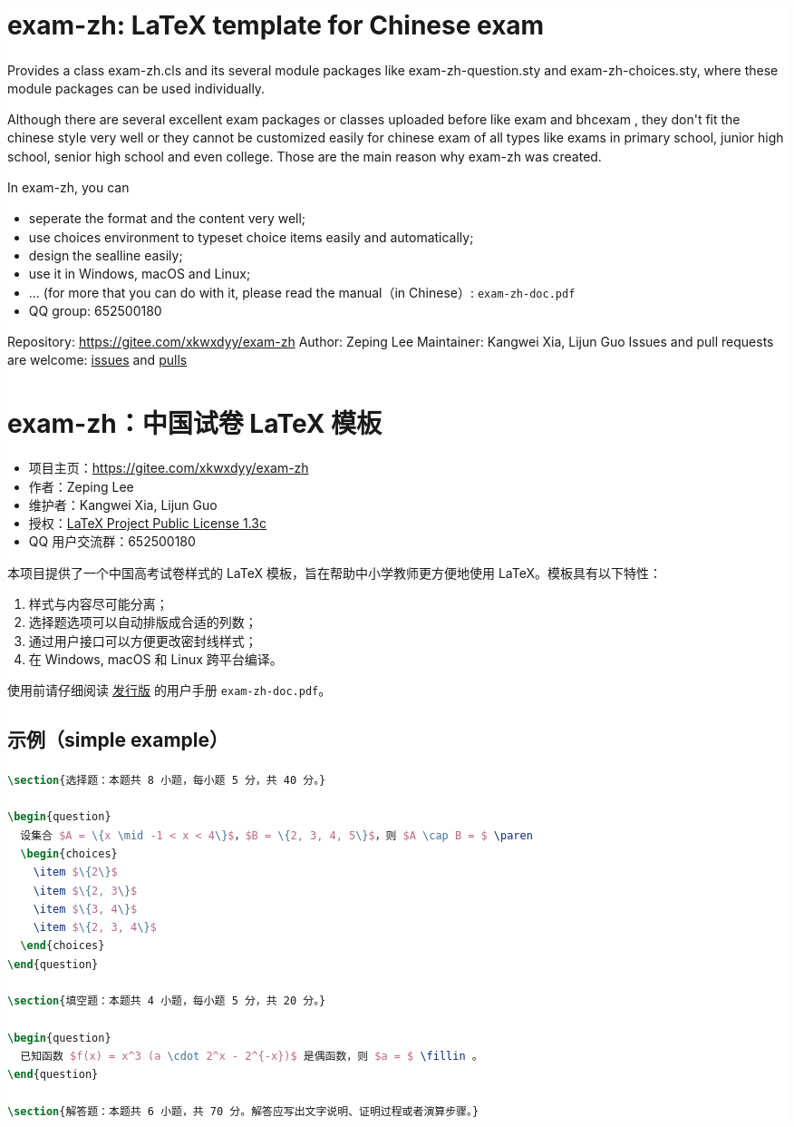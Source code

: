 # exam-zh: LaTeX template for Chinese exam

Provides a class exam-zh.cls and its several module packages like exam-zh-question.sty and exam-zh-choices.sty, where these module packages can be used individually. 

Although there are several excellent exam packages or classes uploaded before like exam and bhcexam , they don't fit the chinese style very well or they cannot be customized easily for chinese exam of all types like exams in primary school, junior high school, senior high school and even college. Those are the main reason why exam-zh was created.

In exam-zh, you can

- seperate the format and the content very well;
- use choices environment to typeset choice items easily and automatically;
- design the sealline easily;
- use it in Windows, macOS and Linux;
- ... (for more that you can do with it, please read the manual（in Chinese）: `exam-zh-doc.pdf`
- QQ group: 652500180


Repository: https://gitee.com/xkwxdyy/exam-zh
Author: Zeping Lee
Maintainer: Kangwei Xia, Lijun Guo
Issues and pull requests are welcome: [issues]( https://gitee.com/xkwxdyy/exam-zh/issues) and [pulls](https://gitee.com/xkwxdyy/exam-zh/pulls)

# exam-zh：中国试卷 LaTeX 模板

- 项目主页：<https://gitee.com/xkwxdyy/exam-zh>
- 作者：Zeping Lee
- 维护者：Kangwei Xia, Lijun Guo
- 授权：[LaTeX Project Public License 1.3c](https://www.latex-project.org/lppl.txt)
- QQ 用户交流群：652500180


本项目提供了一个中国高考试卷样式的 LaTeX 模板，旨在帮助中小学教师更方便地使用 LaTeX。模板具有以下特性：

1. 样式与内容尽可能分离；
2. 选择题选项可以自动排版成合适的列数；
3. 通过用户接口可以方便更改密封线样式；
4. 在 Windows, macOS 和 Linux 跨平台编译。

使用前请仔细阅读 [发行版](https://gitee.com/xkwxdyy/exam-zh/releases) 的用户手册 `exam-zh-doc.pdf`。

## 示例（simple example）

```latex
\section{选择题：本题共 8 小题，每小题 5 分，共 40 分。}

\begin{question}
  设集合 $A = \{x \mid -1 < x < 4\}$，$B = \{2, 3, 4, 5\}$，则 $A \cap B = $ \paren
  \begin{choices}
    \item $\{2\}$
    \item $\{2, 3\}$
    \item $\{3, 4\}$
    \item $\{2, 3, 4\}$
  \end{choices}
\end{question}

\section{填空题：本题共 4 小题，每小题 5 分，共 20 分。}

\begin{question}
  已知函数 $f(x) = x^3 (a \cdot 2^x - 2^{-x})$ 是偶函数，则 $a = $ \fillin 。
\end{question}

\section{解答题：本题共 6 小题，共 70 分。解答应写出文字说明、证明过程或者演算步骤。}
```